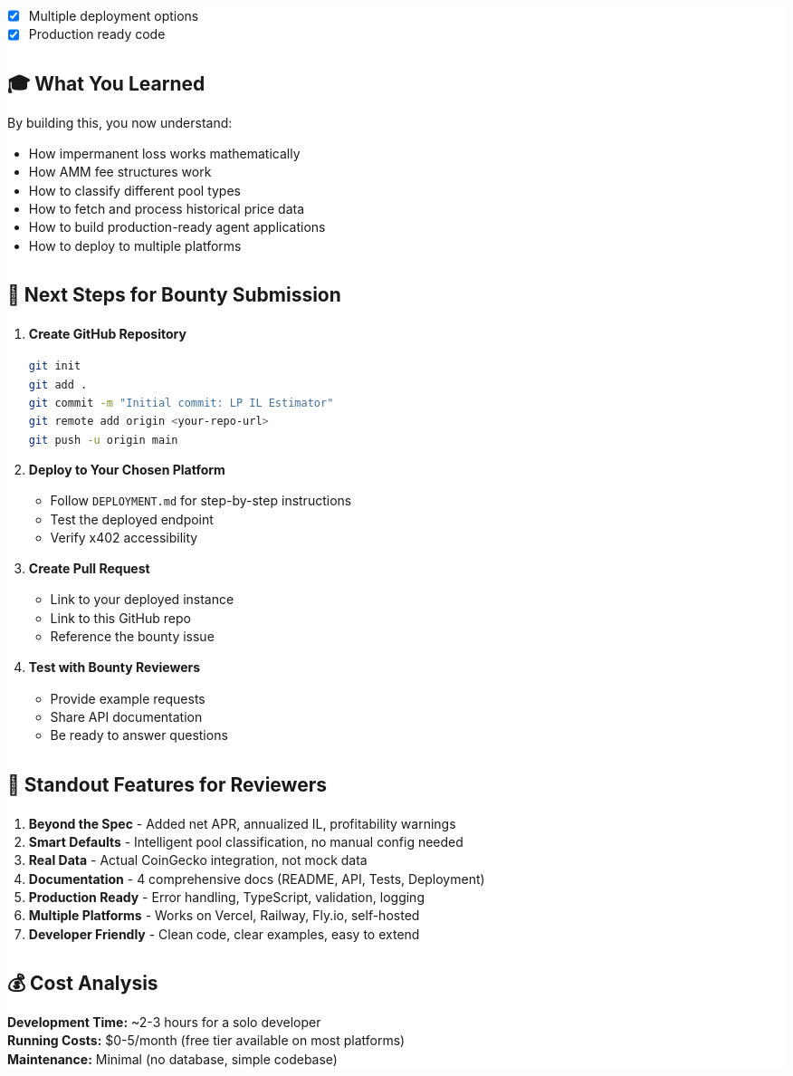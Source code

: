 - [x] Multiple deployment options
- [x] Production ready code

## 🎓 What You Learned

By building this, you now understand:
- How impermanent loss works mathematically
- How AMM fee structures work
- How to classify different pool types
- How to fetch and process historical price data
- How to build production-ready agent applications
- How to deploy to multiple platforms

## 📝 Next Steps for Bounty Submission

1. **Create GitHub Repository**
   ```bash
   git init
   git add .
   git commit -m "Initial commit: LP IL Estimator"
   git remote add origin <your-repo-url>
   git push -u origin main
   ```

2. **Deploy to Your Chosen Platform**
   - Follow `DEPLOYMENT.md` for step-by-step instructions
   - Test the deployed endpoint
   - Verify x402 accessibility

3. **Create Pull Request**
   - Link to your deployed instance
   - Link to this GitHub repo
   - Reference the bounty issue

4. **Test with Bounty Reviewers**
   - Provide example requests
   - Share API documentation
   - Be ready to answer questions

## 🌟 Standout Features for Reviewers

1. **Beyond the Spec** - Added net APR, annualized IL, profitability warnings
2. **Smart Defaults** - Intelligent pool classification, no manual config needed
3. **Real Data** - Actual CoinGecko integration, not mock data
4. **Documentation** - 4 comprehensive docs (README, API, Tests, Deployment)
5. **Production Ready** - Error handling, TypeScript, validation, logging
6. **Multiple Platforms** - Works on Vercel, Railway, Fly.io, self-hosted
7. **Developer Friendly** - Clean code, clear examples, easy to extend

## 💰 Cost Analysis

**Development Time:** ~2-3 hours for a solo developer  
**Running Costs:** $0-5/month (free tier available on most platforms)  
**Maintenance:** Minimal (no database, simple codebase)
